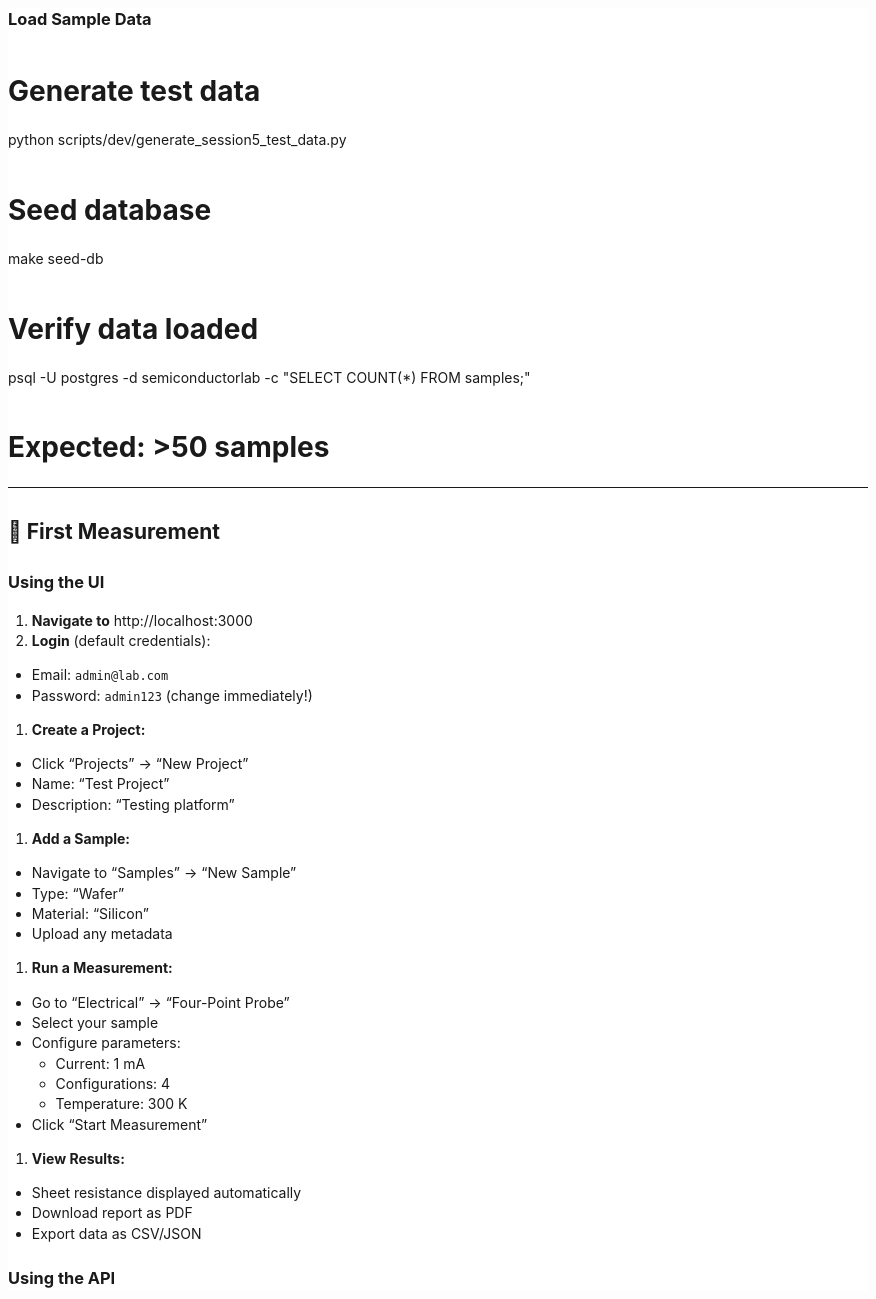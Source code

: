 ### Load Sample Data

# Generate test data
python scripts/dev/generate_session5_test_data.py

# Seed database
make seed-db

# Verify data loaded
psql -U postgres -d semiconductorlab -c "SELECT COUNT(*) FROM samples;"
# Expected: >50 samples

-----

## 🔬 First Measurement

### Using the UI

1. **Navigate to** http://localhost:3000
1. **Login** (default credentials):
- Email: `admin@lab.com`
- Password: `admin123` (change immediately!)
1. **Create a Project:**
- Click “Projects” → “New Project”
- Name: “Test Project”
- Description: “Testing platform”
1. **Add a Sample:**
- Navigate to “Samples” → “New Sample”
- Type: “Wafer”
- Material: “Silicon”
- Upload any metadata
1. **Run a Measurement:**
- Go to “Electrical” → “Four-Point Probe”
- Select your sample
- Configure parameters:
  - Current: 1 mA
  - Configurations: 4
  - Temperature: 300 K
- Click “Start Measurement”
1. **View Results:**
- Sheet resistance displayed automatically
- Download report as PDF
- Export data as CSV/JSON

### Using the API
